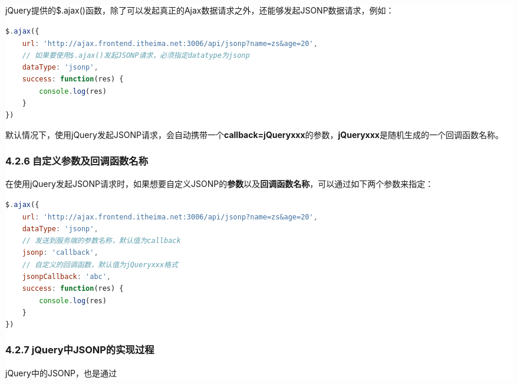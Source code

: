 jQuery提供的$.ajax()函数，除了可以发起真正的Ajax数据请求之外，还能够发起JSONP数据请求，例如：

```js
$.ajax({
    url: 'http://ajax.frontend.itheima.net:3006/api/jsonp?name=zs&age=20',
    // 如果要使用$.ajax()发起JSONP请求，必须指定datatype为jsonp
    dataType: 'jsonp',
    success: function(res) {
        console.log(res)
    }
})
```

默认情况下，使用jQuery发起JSONP请求，会自动携带一个**callback=jQueryxxx**的参数，**jQueryxxx**是随机生成的一个回调函数名称。

### 4.2.6 自定义参数及回调函数名称

在使用jQuery发起JSONP请求时，如果想要自定义JSONP的**参数**以及**回调函数名称**，可以通过如下两个参数来指定：

```js
$.ajax({
    url: 'http://ajax.frontend.itheima.net:3006/api/jsonp?name=zs&age=20',
    dataType: 'jsonp',
    // 发送到服务端的参数名称，默认值为callback
    jsonp: 'callback',
    // 自定义的回调函数，默认值为jQueryxxx格式
    jsonpCallback: 'abc',
    success: function(res) {
        console.log(res)
    }
})
```

### 4.2.7 jQuery中JSONP的实现过程

jQuery中的JSONP，也是通过<script>标签的src属性实现跨域数据访问的，只不过，jQuery采用的是**动态创建和移除<script>标签**的方式，来发起JSONP请求。

- 在**发起JSONP请求**的时候，动态向<header>中append一个<script>标签；
- 在**JSONP请求成功**后，动态从<header>中移除刚才append进去的<script>标签；

## 4.3 案例-淘宝搜索

### 4.3.1 要实现的UI效果

<img src="C:\Users\Administrator\AppData\Roaming\Typora\typora-user-images\1649317419945.png" alt="1649317419945" style="zoom:50%;" />

### 4.3.2 获取用户输入的搜索关键词

为了获取到用户每次按下键盘输入的内容，需要监听输入框的keyup事件，示例代码如下：

```js
// 监听文本框的keyup事件
$('#ipt').on('keyup',function() {
    // 获取用户输入的内容
    var keywords = $(this).val().trim()
    // 判断用户输入的内容是否为空
    if (keywords.length <= 0) {
        return 
    }
})
```
